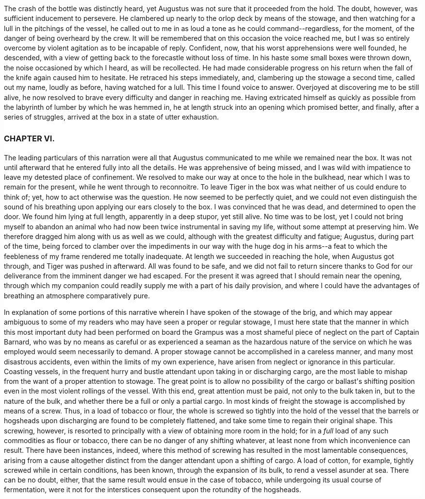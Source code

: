 The crash of the bottle was distinctly heard, yet Augustus was not sure that it proceeded from the hold. The doubt, however, was sufficient inducement to persevere. He clambered up nearly to the orlop deck by means of the stowage, and then watching for a lull in the pitchings of the vessel, he called out to me in as loud a tone as he could command--regardless, for the moment, of the danger of being overheard by the crew. It will be remembered that on this occasion the voice reached me, but I was so entirely overcome by violent agitation as to be incapable of reply. Confident, now, that his worst apprehensions were well founded, he descended, with a view of getting back to the forecastle without loss of time. In his haste some small boxes were thrown down, the noise occasioned by which I heard, as will be recollected. He had made considerable progress on his return when the fall of the knife again caused him to hesitate. He retraced his steps immediately, and, clambering up the stowage a second time, called out my name, loudly as before, having watched for a lull. This time I found voice to answer. Overjoyed at discovering me to be still alive, he now resolved to brave every difficulty and danger in reaching me. Having extricated himself as quickly as possible from the labyrinth of lumber by which he was hemmed in, he at length struck into an opening which promised better, and finally, after a series of struggles, arrived at the box in a state of utter exhaustion.


### CHAPTER VI.

The leading particulars of this narration were all that Augustus communicated to me while we remained near the box. It was not until afterward that he entered fully into all the details. He was apprehensive of being missed, and I was wild with impatience to leave my detested place of confinement. We resolved to make our way at once to the hole in the bulkhead, near which I was to remain for the present, while he went through to reconnoitre. To leave Tiger in the box was what neither of us could endure to think of; yet, how to act otherwise was the question. He now seemed to be perfectly quiet, and we could not even distinguish the sound of his breathing upon applying our ears closely to the box. I was convinced that he was dead, and determined to open the door. We found him lying at full length, apparently in a deep stupor, yet still alive. No time was to be lost, yet I could not bring myself to abandon an animal who had now been twice instrumental in saving my life, without some attempt at preserving him. We therefore dragged him along with us as well as we could, although with the greatest difficulty and fatigue; Augustus, during part of the time, being forced to clamber over the impediments in our way with the huge dog in his arms--a feat to which the feebleness of my frame rendered me totally inadequate. At length we succeeded in reaching the hole, when Augustus got through, and Tiger was pushed in afterward. All was found to be safe, and we did not fail to return sincere thanks to God for our deliverance from the imminent danger we had escaped. For the present it was agreed that I should remain near the opening, through which my companion could readily supply me with a part of his daily provision, and where I could have the advantages of breathing an atmosphere comparatively pure.

In explanation of some portions of this narrative wherein I have spoken of the stowage of the brig, and which may appear ambiguous to some of my readers who may have seen a proper or regular stowage, I must here state that the manner in which this most important duty had been performed on board the Grampus was a most shameful piece of neglect on the part of Captain Barnard, who was by no means as careful or as experienced a seaman as the hazardous nature of the service on which he was employed would seem necessarily to demand. A proper stowage cannot be accomplished in a careless manner, and many most disastrous accidents, even within the limits of my own experience, have arisen from neglect or ignorance in this particular. Coasting vessels, in the frequent hurry and bustle attendant upon taking in or discharging cargo, are the most liable to mishap from the want of a proper attention to stowage. The great point is to allow no possibility of the cargo or ballast's shifting position even in the most violent rollings of the vessel. With this end, great attention must be paid, not only to the bulk taken in, but to the nature of the bulk, and whether there be a full or only a partial cargo. In most kinds of freight the stowage is accomplished by means of a screw. Thus, in a load of tobacco or flour, the whole is screwed so tightly into the hold of the vessel that the barrels or hogsheads upon discharging are found to be completely flattened, and take some time to regain their original shape. This screwing, however, is resorted to principally with a view of obtaining more room in the hold; for in a _full_ load of any such commodities as flour or tobacco, there can be no danger of any shifting whatever, at least none from which inconvenience can result. There have been instances, indeed, where this method of screwing has resulted in the most lamentable consequences, arising from a cause altogether distinct from the danger attendant upon a shifting of cargo. A load of cotton, for example, tightly screwed while in certain conditions, has been known, through the expansion of its bulk, to rend a vessel asunder at sea. There can be no doubt, either, that the same result would ensue in the case of tobacco, while undergoing its usual course of fermentation, were it not for the interstices consequent upon the rotundity of the hogsheads.
